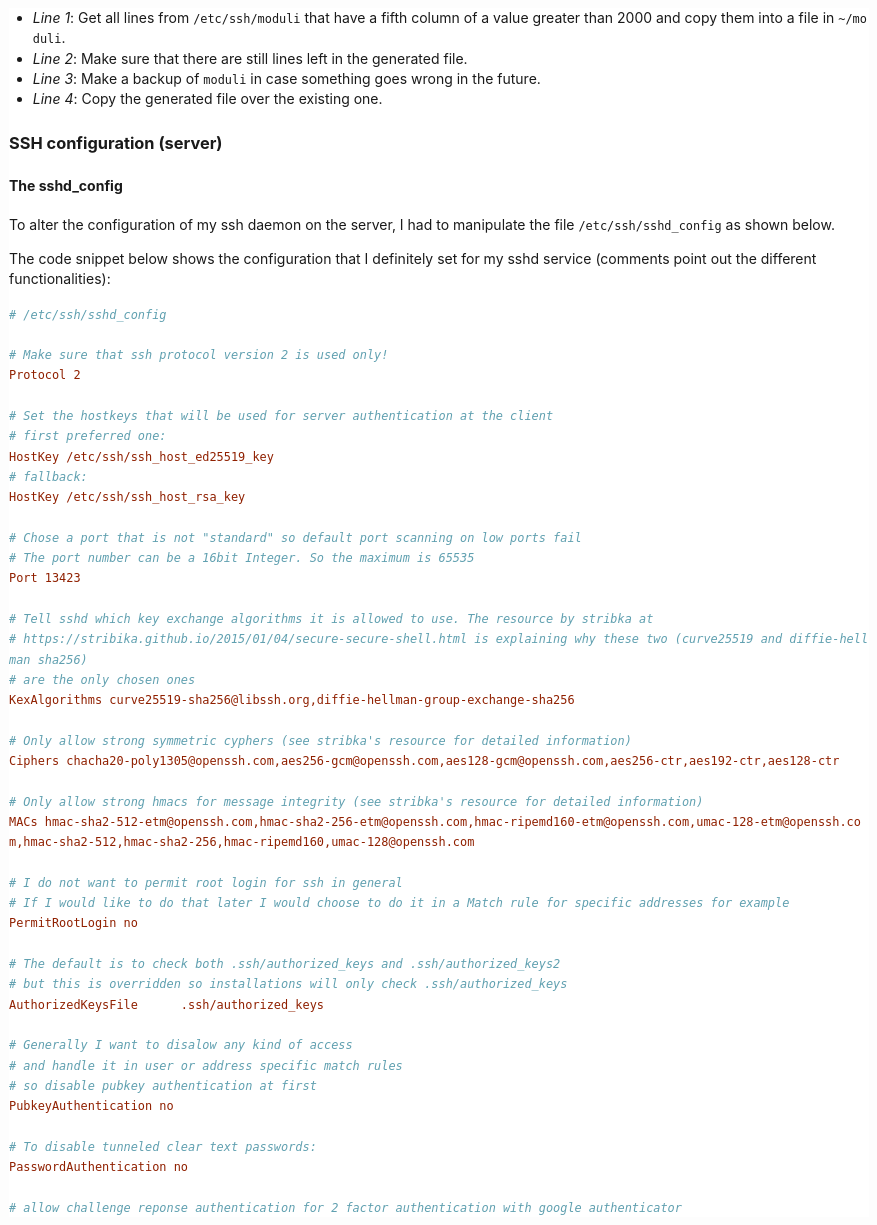 - *Line 1*: Get all lines from `/etc/ssh/moduli` that have a fifth column of a value greater than 2000 and copy them into a file in `~/moduli`.
- *Line 2*: Make sure that there are still lines left in the generated file.
- *Line 3*: Make a backup of `moduli` in case something goes wrong in the future.
- *Line 4*: Copy the generated file over the existing one.

### SSH configuration (server) ###


#### The sshd_config ####

To alter the configuration of my ssh daemon on the server, I had to manipulate the file `/etc/ssh/sshd_config` as shown below.

The code snippet below shows the configuration that I definitely set for my sshd service (comments point out the different functionalities):

~~~~ {.ini .numberLines startFrom="1"}
# /etc/ssh/sshd_config

# Make sure that ssh protocol version 2 is used only!
Protocol 2

# Set the hostkeys that will be used for server authentication at the client
# first preferred one:
HostKey /etc/ssh/ssh_host_ed25519_key
# fallback:
HostKey /etc/ssh/ssh_host_rsa_key

# Chose a port that is not "standard" so default port scanning on low ports fail
# The port number can be a 16bit Integer. So the maximum is 65535
Port 13423

# Tell sshd which key exchange algorithms it is allowed to use. The resource by stribka at
# https://stribika.github.io/2015/01/04/secure-secure-shell.html is explaining why these two (curve25519 and diffie-hellman sha256)
# are the only chosen ones
KexAlgorithms curve25519-sha256@libssh.org,diffie-hellman-group-exchange-sha256

# Only allow strong symmetric cyphers (see stribka's resource for detailed information)
Ciphers chacha20-poly1305@openssh.com,aes256-gcm@openssh.com,aes128-gcm@openssh.com,aes256-ctr,aes192-ctr,aes128-ctr

# Only allow strong hmacs for message integrity (see stribka's resource for detailed information)
MACs hmac-sha2-512-etm@openssh.com,hmac-sha2-256-etm@openssh.com,hmac-ripemd160-etm@openssh.com,umac-128-etm@openssh.com,hmac-sha2-512,hmac-sha2-256,hmac-ripemd160,umac-128@openssh.com

# I do not want to permit root login for ssh in general
# If I would like to do that later I would choose to do it in a Match rule for specific addresses for example
PermitRootLogin no

# The default is to check both .ssh/authorized_keys and .ssh/authorized_keys2
# but this is overridden so installations will only check .ssh/authorized_keys
AuthorizedKeysFile      .ssh/authorized_keys

# Generally I want to disalow any kind of access
# and handle it in user or address specific match rules
# so disable pubkey authentication at first
PubkeyAuthentication no

# To disable tunneled clear text passwords:
PasswordAuthentication no

# allow challenge reponse authentication for 2 factor authentication with google authenticator
~~~~
